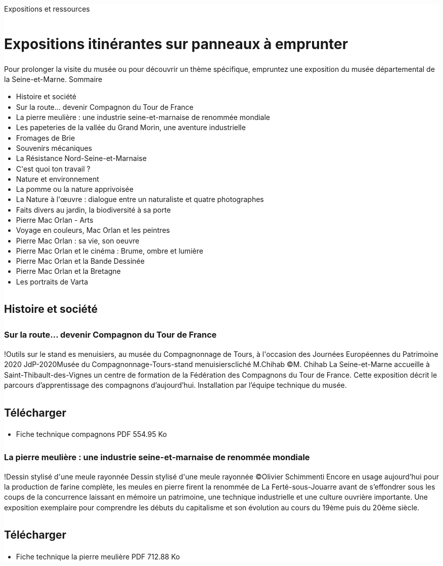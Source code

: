 Expositions et ressources 
# Expositions itinérantes sur panneaux à emprunter
Pour prolonger la visite du musée ou pour découvrir un thème spécifique, empruntez une exposition du musée départemental de la Seine-et-Marne. 
Sommaire 
 * Histoire et société 
 * Sur la route... devenir Compagnon du Tour de France 
 * La pierre meulière : une industrie seine-et-marnaise de renommée mondiale 
 * Les papeteries de la vallée du Grand Morin, une aventure industrielle 
 * Fromages de Brie 
 * Souvenirs mécaniques 
 * La Résistance Nord-Seine-et-Marnaise 
 * C'est quoi ton travail ? 
 * Nature et environnement 
 * La pomme ou la nature apprivoisée 
 * La Nature à l'œuvre : dialogue entre un naturaliste et quatre photographes 
 * Faits divers au jardin, la biodiversité à sa porte 
 * Pierre Mac Orlan - Arts 
 * Voyage en couleurs, Mac Orlan et les peintres 
 * Pierre Mac Orlan : sa vie, son oeuvre 
 * Pierre Mac Orlan et le cinéma : Brume, ombre et lumière 
 * Pierre Mac Orlan et la Bande Dessinée 
 * Pierre Mac Orlan et la Bretagne 
 * Les portraits de Varta 

## Histoire et société 
### Sur la route... devenir Compagnon du Tour de France 
!Outils sur le stand es menuisiers, au musée du Compagnonnage de Tours, à l'occasion des Journées Européennes du Patrimoine 2020 JdP-2020Musée du Compagnonnage-Tours-stand menuisierscliché M.Chihab ©M. Chihab
La Seine-et-Marne accueille à Saint-Thibault-des-Vignes un centre de formation de la Fédération des Compagnons du Tour de France. Cette exposition décrit le parcours d’apprentissage des compagnons d’aujourd’hui.
Installation par l’équipe technique du musée.
## Télécharger 
 * Fiche technique compagnons PDF 554.95 Ko

### La pierre meulière : une industrie seine-et-marnaise de renommée mondiale 
!Dessin stylisé d'une meule rayonnée Dessin stylisé d'une meule rayonnée ©Olivier Schimmenti
Encore en usage aujourd’hui pour la production de farine complète, les meules en pierre firent la renommée de La Ferté-sous-Jouarre avant de s’effondrer sous les coups de la concurrence laissant en mémoire un patrimoine, une technique industrielle et une culture ouvrière importante.
Une exposition exemplaire pour comprendre les débuts du capitalisme et son évolution au cours du 19ème puis du 20ème siècle.
## Télécharger 
 * Fiche technique la pierre meulière PDF 712.88 Ko
